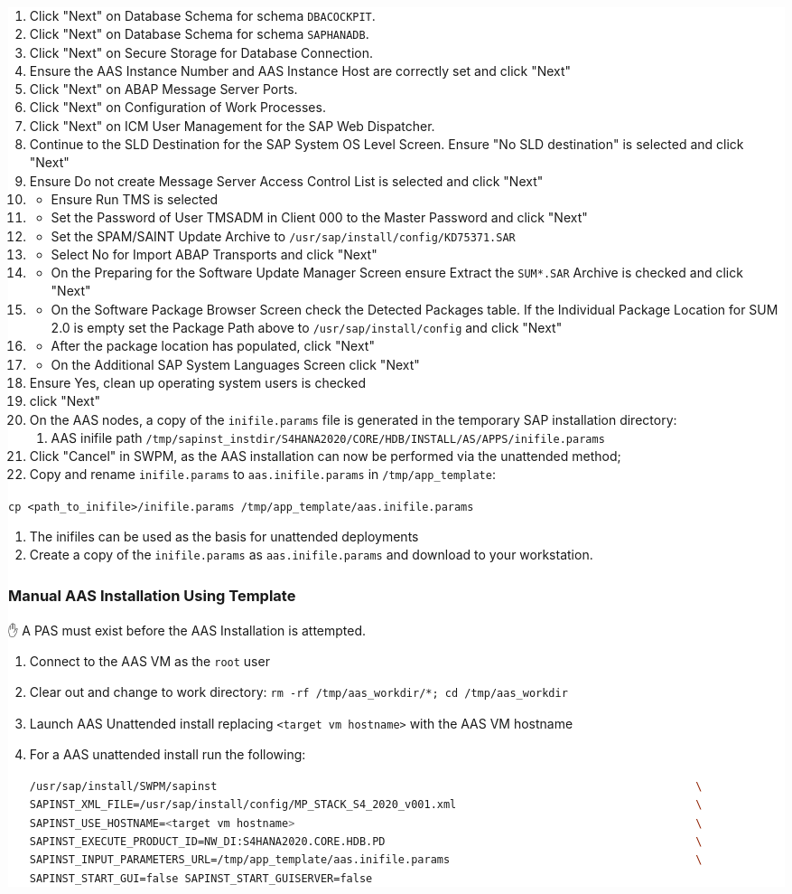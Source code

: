 1. Click "Next" on Database Schema for schema `DBACOCKPIT`.
1. Click "Next" on Database Schema for schema `SAPHANADB`.
1. Click "Next" on Secure Storage for Database Connection.
1. Ensure the AAS Instance Number and AAS Instance Host are correctly set and click "Next"
1. Click "Next" on ABAP Message Server Ports.
1. Click "Next" on Configuration of Work Processes.
1. Click "Next" on ICM User Management for the SAP Web Dispatcher.
1. Continue to the SLD Destination for the SAP System OS Level Screen. Ensure "No SLD destination" is selected and click "Next"
1. Ensure Do not create Message Server Access Control List is selected and click "Next"
1. * Ensure Run TMS is selected
1. * Set the Password of User TMSADM in Client 000 to the Master Password and click "Next"
1. * Set the SPAM/SAINT Update Archive to `/usr/sap/install/config/KD75371.SAR`
1. * Select No for Import ABAP Transports and click "Next"
1. * On the Preparing for the Software Update Manager Screen ensure Extract the `SUM*.SAR` Archive is checked and click "Next"
1. * On the Software Package Browser Screen check the Detected Packages table. If the Individual Package Location for SUM 2.0 is empty set the Package Path above to `/usr/sap/install/config` and click "Next"
1. * After the package location has populated, click "Next"
1. * On the Additional SAP System Languages Screen click "Next"
1. Ensure Yes, clean up operating system users is checked
1. click "Next"
1. On the AAS nodes, a copy of the `inifile.params` file is generated in the temporary SAP installation directory:
   1. AAS inifile path `/tmp/sapinst_instdir/S4HANA2020/CORE/HDB/INSTALL/AS/APPS/inifile.params`
1. Click "Cancel" in SWPM, as the AAS installation can now be performed via the unattended method;
1. Copy and rename `inifile.params` to `aas.inifile.params` in `/tmp/app_template`:

`cp <path_to_inifile>/inifile.params /tmp/app_template/aas.inifile.params`

1. The inifiles can be used as the basis for unattended deployments
1. Create a copy of the `inifile.params` as `aas.inifile.params` and download to your workstation.

### Manual AAS Installation Using Template

:hand: A PAS must exist before the AAS Installation is attempted.

1. Connect to the AAS VM as the `root` user
1. Clear out and change to work directory:
   `rm -rf /tmp/aas_workdir/*; cd /tmp/aas_workdir`
1. Launch AAS Unattended install replacing `<target vm hostname>` with the AAS VM hostname
1. For a AAS unattended install run the following:

    ```bash
    /usr/sap/install/SWPM/sapinst                                                                          \
    SAPINST_XML_FILE=/usr/sap/install/config/MP_STACK_S4_2020_v001.xml                                     \
    SAPINST_USE_HOSTNAME=<target vm hostname>                                                              \
    SAPINST_EXECUTE_PRODUCT_ID=NW_DI:S4HANA2020.CORE.HDB.PD                                                \
    SAPINST_INPUT_PARAMETERS_URL=/tmp/app_template/aas.inifile.params                                      \
    SAPINST_START_GUI=false SAPINST_START_GUISERVER=false
    ```
